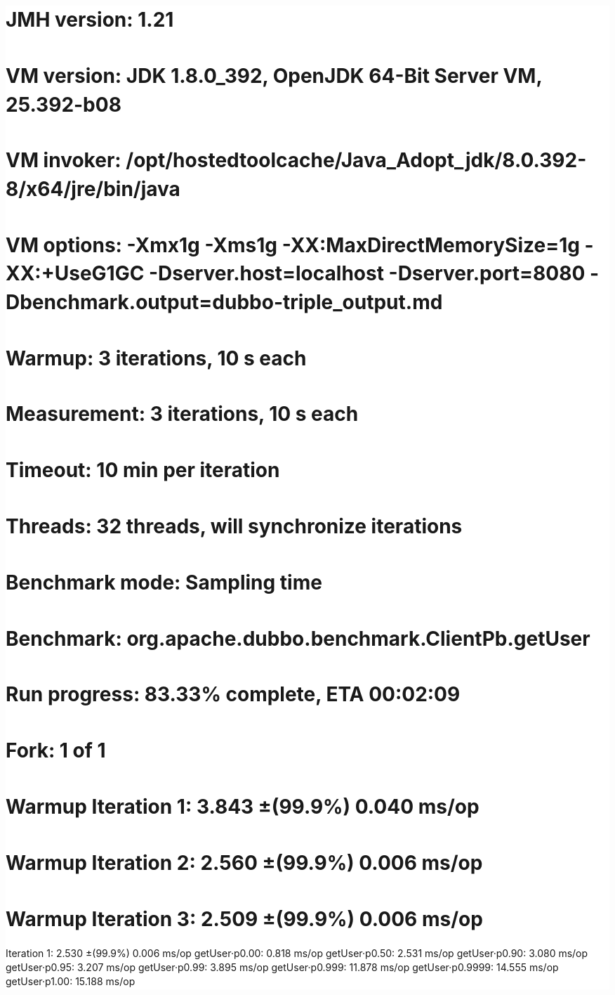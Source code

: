 
# JMH version: 1.21
# VM version: JDK 1.8.0_392, OpenJDK 64-Bit Server VM, 25.392-b08
# VM invoker: /opt/hostedtoolcache/Java_Adopt_jdk/8.0.392-8/x64/jre/bin/java
# VM options: -Xmx1g -Xms1g -XX:MaxDirectMemorySize=1g -XX:+UseG1GC -Dserver.host=localhost -Dserver.port=8080 -Dbenchmark.output=dubbo-triple_output.md
# Warmup: 3 iterations, 10 s each
# Measurement: 3 iterations, 10 s each
# Timeout: 10 min per iteration
# Threads: 32 threads, will synchronize iterations
# Benchmark mode: Sampling time
# Benchmark: org.apache.dubbo.benchmark.ClientPb.getUser

# Run progress: 83.33% complete, ETA 00:02:09
# Fork: 1 of 1
# Warmup Iteration   1: 3.843 ±(99.9%) 0.040 ms/op
# Warmup Iteration   2: 2.560 ±(99.9%) 0.006 ms/op
# Warmup Iteration   3: 2.509 ±(99.9%) 0.006 ms/op
Iteration   1: 2.530 ±(99.9%) 0.006 ms/op
                 getUser·p0.00:   0.818 ms/op
                 getUser·p0.50:   2.531 ms/op
                 getUser·p0.90:   3.080 ms/op
                 getUser·p0.95:   3.207 ms/op
                 getUser·p0.99:   3.895 ms/op
                 getUser·p0.999:  11.878 ms/op
                 getUser·p0.9999: 14.555 ms/op
                 getUser·p1.00:   15.188 ms/op
